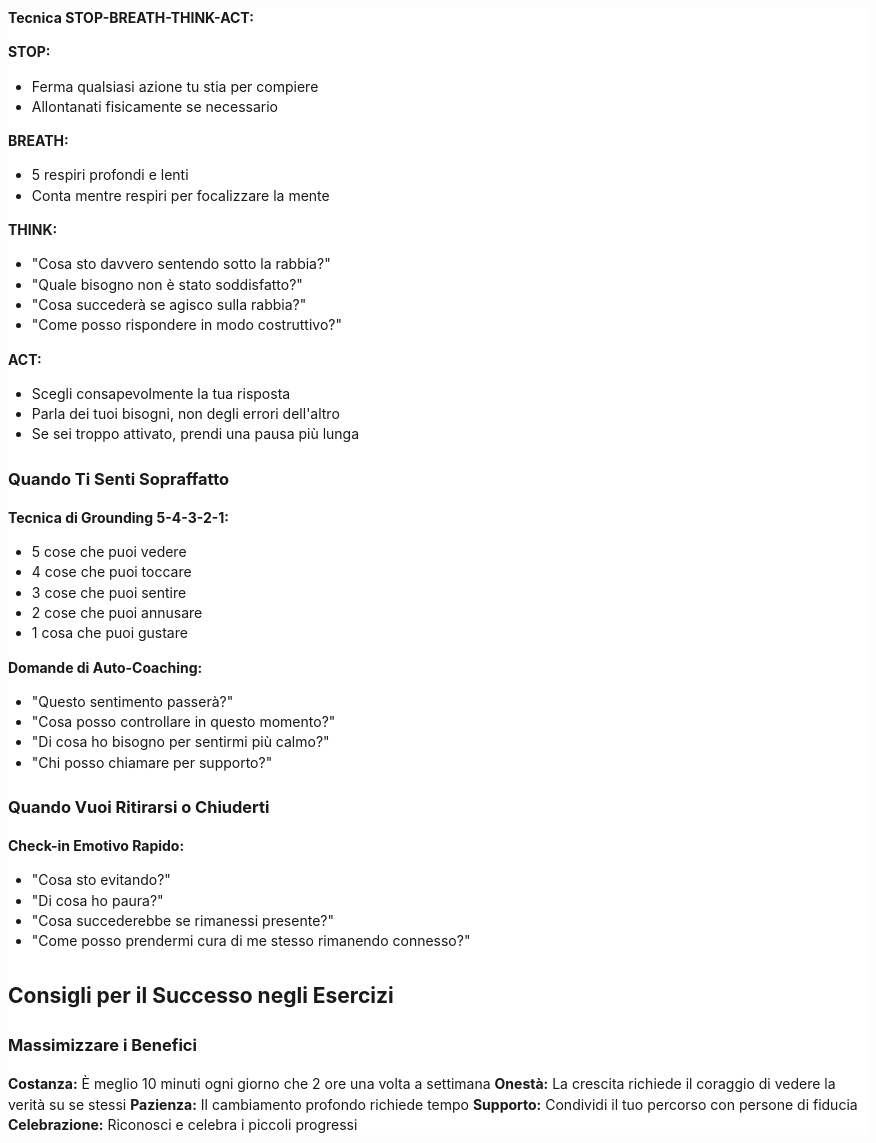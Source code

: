 **Tecnica STOP-BREATH-THINK-ACT:**

**STOP:**
- Ferma qualsiasi azione tu stia per compiere
- Allontanati fisicamente se necessario

**BREATH:**
- 5 respiri profondi e lenti
- Conta mentre respiri per focalizzare la mente

**THINK:**
- "Cosa sto davvero sentendo sotto la rabbia?"
- "Quale bisogno non è stato soddisfatto?"
- "Cosa succederà se agisco sulla rabbia?"
- "Come posso rispondere in modo costruttivo?"

**ACT:**
- Scegli consapevolmente la tua risposta
- Parla dei tuoi bisogni, non degli errori dell'altro
- Se sei troppo attivato, prendi una pausa più lunga

### Quando Ti Senti Sopraffatto

**Tecnica di Grounding 5-4-3-2-1:**
- 5 cose che puoi vedere
- 4 cose che puoi toccare
- 3 cose che puoi sentire
- 2 cose che puoi annusare
- 1 cosa che puoi gustare

**Domande di Auto-Coaching:**
- "Questo sentimento passerà?"
- "Cosa posso controllare in questo momento?"
- "Di cosa ho bisogno per sentirmi più calmo?"
- "Chi posso chiamare per supporto?"

### Quando Vuoi Ritirarsi o Chiuderti

**Check-in Emotivo Rapido:**
- "Cosa sto evitando?"
- "Di cosa ho paura?"
- "Cosa succederebbe se rimanessi presente?"
- "Come posso prendermi cura di me stesso rimanendo connesso?"

## Consigli per il Successo negli Esercizi

### Massimizzare i Benefici

**Costanza:** È meglio 10 minuti ogni giorno che 2 ore una volta a settimana
**Onestà:** La crescita richiede il coraggio di vedere la verità su se stessi
**Pazienza:** Il cambiamento profondo richiede tempo
**Supporto:** Condividi il tuo percorso con persone di fiducia
**Celebrazione:** Riconosci e celebra i piccoli progressi
